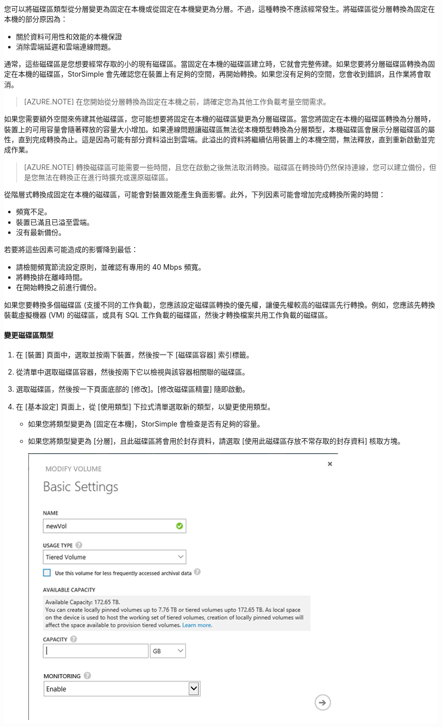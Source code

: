 您可以將磁碟區類型從分層變更為固定在本機或從固定在本機變更為分層。不過，這種轉換不應該經常發生。將磁碟區從分層轉換為固定在本機的部分原因為：

- 關於資料可用性和效能的本機保證
- 消除雲端延遲和雲端連線問題。

通常，這些磁碟區是您想要經常存取的小的現有磁碟區。當固定在本機的磁碟區建立時，它就會完整佈建。如果您要將分層磁碟區轉換為固定在本機的磁碟區，StorSimple 會先確認您在裝置上有足夠的空間，再開始轉換。如果您沒有足夠的空間，您會收到錯誤，且作業將會取消。

> [AZURE.NOTE] 在您開始從分層轉換為固定在本機之前，請確定您為其他工作負載考量空間需求。

如果您需要額外空間來佈建其他磁碟區，您可能想要將固定在本機的磁碟區變更為分層磁碟區。當您將固定在本機的磁碟區轉換為分層時，裝置上的可用容量會隨著釋放的容量大小增加。如果連線問題讓磁碟區無法從本機類型轉換為分層類型，本機磁碟區會展示分層磁碟區的屬性，直到完成轉換為止。這是因為可能有部分資料溢出到雲端。此溢出的資料將繼續佔用裝置上的本機空間，無法釋放，直到重新啟動並完成作業。

>[AZURE.NOTE] 轉換磁碟區可能需要一些時間，且您在啟動之後無法取消轉換。磁碟區在轉換時仍然保持連線，您可以建立備份，但是您無法在轉換正在進行時擴充或還原磁碟區。

從階層式轉換成固定在本機的磁碟區，可能會對裝置效能產生負面影響。此外，下列因素可能會增加完成轉換所需的時間：

- 頻寬不足。
- 裝置已滿且已溢至雲端。
- 沒有最新備份。

若要將這些因素可能造成的影響降到最低：

- 請檢閱頻寬節流設定原則，並確認有專用的 40 Mbps 頻寬。
- 將轉換排在離峰時間。
- 在開始轉換之前進行備份。

如果您要轉換多個磁碟區 (支援不同的工作負載)，您應該設定磁碟區轉換的優先權，讓優先權較高的磁碟區先行轉換。例如，您應該先轉換裝載虛擬機器 (VM) 的磁碟區，或具有 SQL 工作負載的磁碟區，然後才轉換檔案共用工作負載的磁碟區。

#### 變更磁碟區類型

1. 在 [裝置] 頁面中，選取並按兩下裝置，然後按一下 [磁碟區容器] 索引標籤。

2. 從清單中選取磁碟區容器，然後按兩下它以檢視與該容器相關聯的磁碟區。

3. 選取磁碟區，然後按一下頁面底部的 [修改]。[修改磁碟區精靈] 隨即啟動。

4. 在 [基本設定] 頁面上，從 [使用類型] 下拉式清單選取新的類型，以變更使用類型。

    - 如果您將類型變更為 [固定在本機]，StorSimple 會檢查是否有足夠的容量。
    - 如果您將類型變更為 [分層]，且此磁碟區將會用於封存資料，請選取 [使用此磁碟區存放不常存取的封存資料] 核取方塊。

        ![封存核取方塊](./media/storsimple-manage-volumes-u2/ModifyTieredVolEx.png)